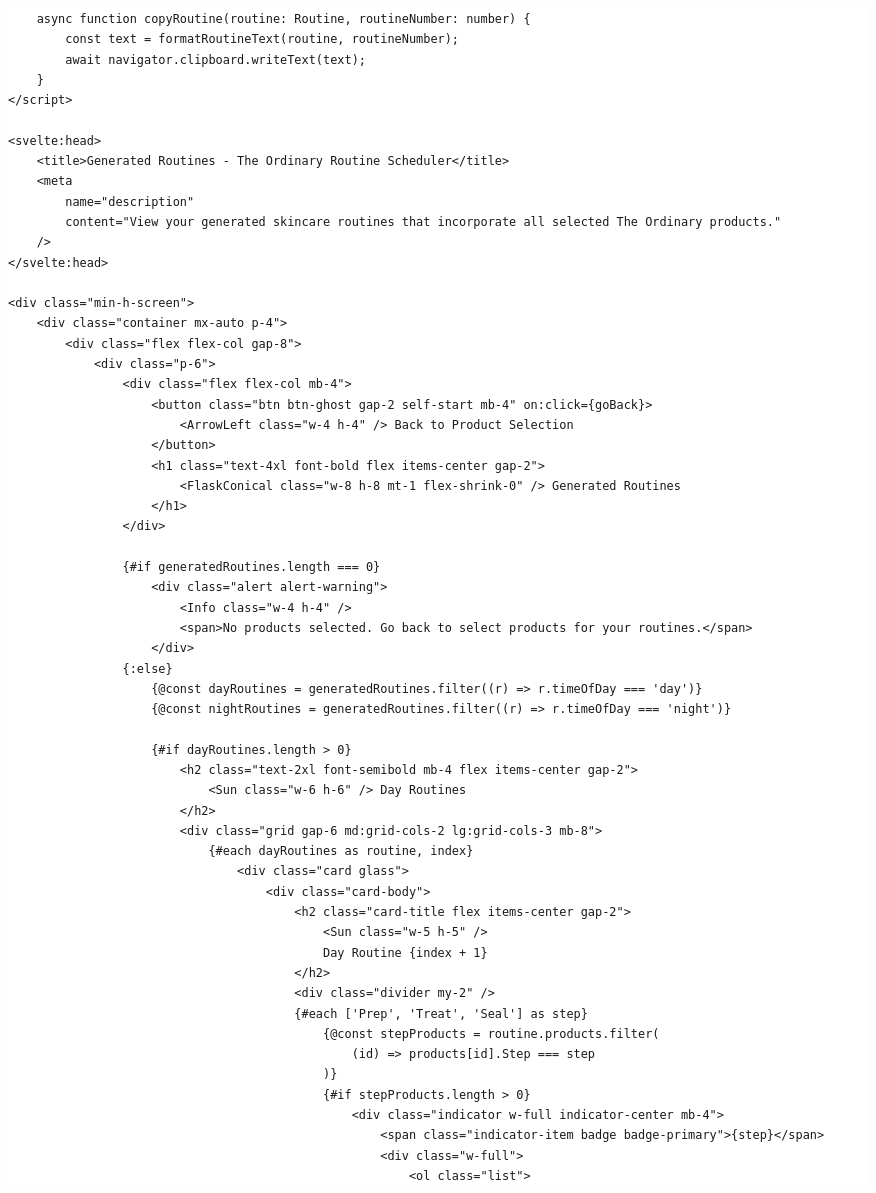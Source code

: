 ```
	async function copyRoutine(routine: Routine, routineNumber: number) {
		const text = formatRoutineText(routine, routineNumber);
		await navigator.clipboard.writeText(text);
	}
</script>

<svelte:head>
	<title>Generated Routines - The Ordinary Routine Scheduler</title>
	<meta
		name="description"
		content="View your generated skincare routines that incorporate all selected The Ordinary products."
	/>
</svelte:head>

<div class="min-h-screen">
	<div class="container mx-auto p-4">
		<div class="flex flex-col gap-8">
			<div class="p-6">
				<div class="flex flex-col mb-4">
					<button class="btn btn-ghost gap-2 self-start mb-4" on:click={goBack}>
						<ArrowLeft class="w-4 h-4" /> Back to Product Selection
					</button>
					<h1 class="text-4xl font-bold flex items-center gap-2">
						<FlaskConical class="w-8 h-8 mt-1 flex-shrink-0" /> Generated Routines
					</h1>
				</div>

				{#if generatedRoutines.length === 0}
					<div class="alert alert-warning">
						<Info class="w-4 h-4" />
						<span>No products selected. Go back to select products for your routines.</span>
					</div>
				{:else}
					{@const dayRoutines = generatedRoutines.filter((r) => r.timeOfDay === 'day')}
					{@const nightRoutines = generatedRoutines.filter((r) => r.timeOfDay === 'night')}

					{#if dayRoutines.length > 0}
						<h2 class="text-2xl font-semibold mb-4 flex items-center gap-2">
							<Sun class="w-6 h-6" /> Day Routines
						</h2>
						<div class="grid gap-6 md:grid-cols-2 lg:grid-cols-3 mb-8">
							{#each dayRoutines as routine, index}
								<div class="card glass">
									<div class="card-body">
										<h2 class="card-title flex items-center gap-2">
											<Sun class="w-5 h-5" />
											Day Routine {index + 1}
										</h2>
										<div class="divider my-2" />
										{#each ['Prep', 'Treat', 'Seal'] as step}
											{@const stepProducts = routine.products.filter(
												(id) => products[id].Step === step
											)}
											{#if stepProducts.length > 0}
												<div class="indicator w-full indicator-center mb-4">
													<span class="indicator-item badge badge-primary">{step}</span>
													<div class="w-full">
														<ol class="list">
```